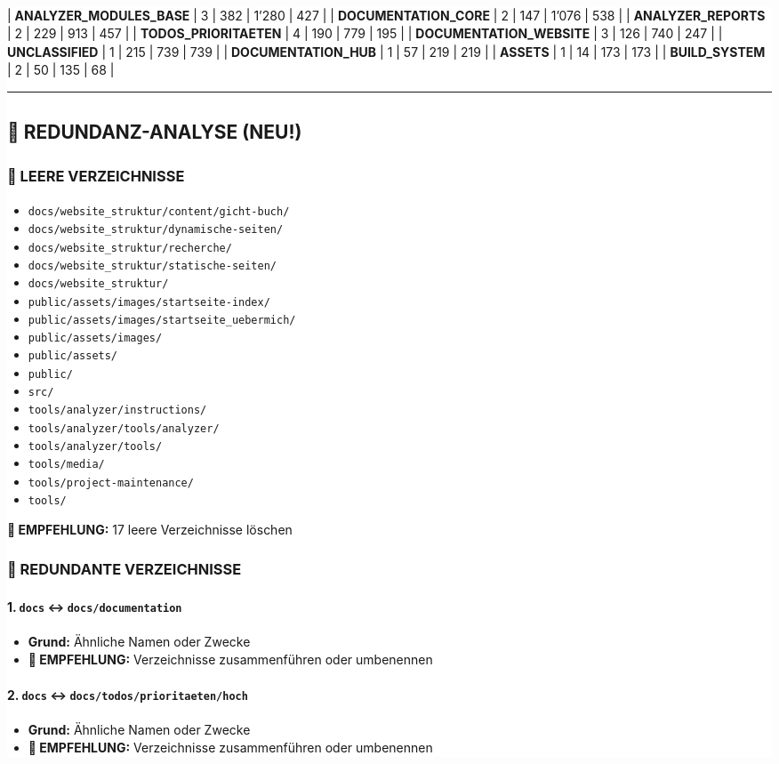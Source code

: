 | **ANALYZER_MODULES_BASE** | 3 | 382 | 1’280 | 427 |
| **DOCUMENTATION_CORE** | 2 | 147 | 1’076 | 538 |
| **ANALYZER_REPORTS** | 2 | 229 | 913 | 457 |
| **TODOS_PRIORITAETEN** | 4 | 190 | 779 | 195 |
| **DOCUMENTATION_WEBSITE** | 3 | 126 | 740 | 247 |
| **UNCLASSIFIED** | 1 | 215 | 739 | 739 |
| **DOCUMENTATION_HUB** | 1 | 57 | 219 | 219 |
| **ASSETS** | 1 | 14 | 173 | 173 |
| **BUILD_SYSTEM** | 2 | 50 | 135 | 68 |

---

## 🔄 REDUNDANZ-ANALYSE (NEU!)

### 📂 LEERE VERZEICHNISSE

- `docs/website_struktur/content/gicht-buch/`
- `docs/website_struktur/dynamische-seiten/`
- `docs/website_struktur/recherche/`
- `docs/website_struktur/statische-seiten/`
- `docs/website_struktur/`
- `public/assets/images/startseite-index/`
- `public/assets/images/startseite_uebermich/`
- `public/assets/images/`
- `public/assets/`
- `public/`
- `src/`
- `tools/analyzer/instructions/`
- `tools/analyzer/tools/analyzer/`
- `tools/analyzer/tools/`
- `tools/media/`
- `tools/project-maintenance/`
- `tools/`

**🎯 EMPFEHLUNG:** 17 leere Verzeichnisse löschen

### 🔄 REDUNDANTE VERZEICHNISSE

#### 1. `docs` ↔ `docs/documentation`

- **Grund:** Ähnliche Namen oder Zwecke
- **🎯 EMPFEHLUNG:** Verzeichnisse zusammenführen oder umbenennen

#### 2. `docs` ↔ `docs/todos/prioritaeten/hoch`

- **Grund:** Ähnliche Namen oder Zwecke
- **🎯 EMPFEHLUNG:** Verzeichnisse zusammenführen oder umbenennen
